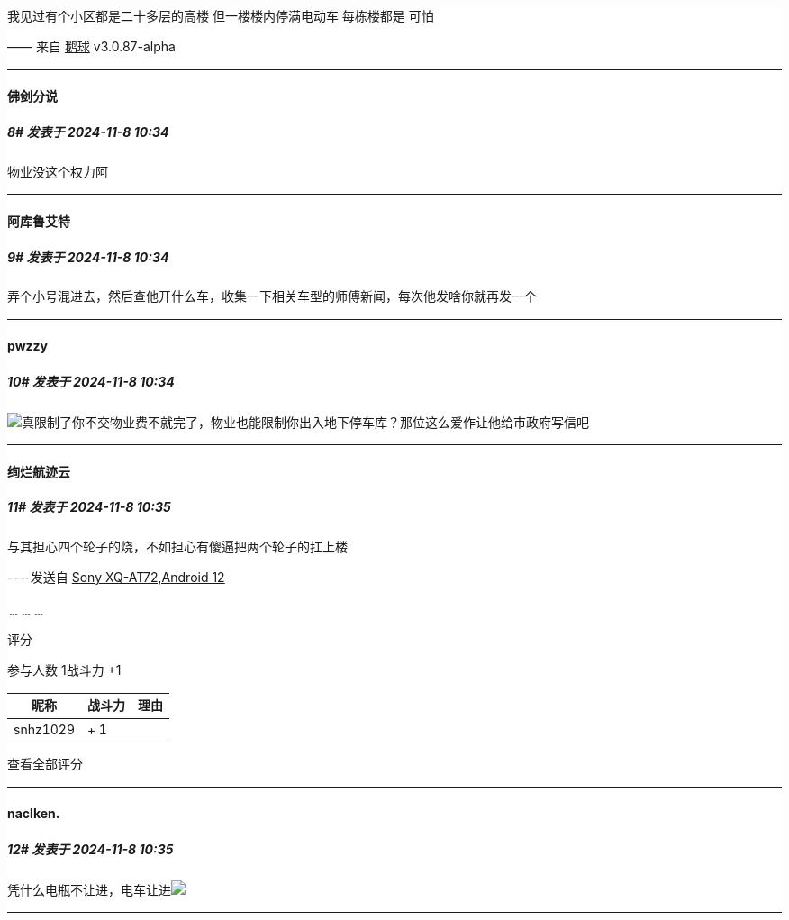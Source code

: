 我见过有个小区都是二十多层的高楼 但一楼楼内停满电动车 每栋楼都是 可怕

—— 来自 [鹅球](https://www.pgyer.com/xfPejhuq) v3.0.87-alpha

*****

####  佛剑分说  
##### 8#       发表于 2024-11-8 10:34

物业没这个权力阿

*****

####  阿库鲁艾特  
##### 9#       发表于 2024-11-8 10:34

弄个小号混进去，然后查他开什么车，收集一下相关车型的师傅新闻，每次他发啥你就再发一个

*****

####  pwzzy  
##### 10#       发表于 2024-11-8 10:34

<img src="https://static.saraba1st.com/image/smiley/face2017/067.png" referrerpolicy="no-referrer">真限制了你不交物业费不就完了，物业也能限制你出入地下停车库？那位这么爱作让他给市政府写信吧

*****

####  绚烂航迹云  
##### 11#       发表于 2024-11-8 10:35

与其担心四个轮子的烧，不如担心有傻逼把两个轮子的扛上楼

----发送自 [Sony XQ-AT72,Android 12](http://stage1.5j4m.com/?1.38)

﹍﹍﹍

评分

 参与人数 1战斗力 +1

|昵称|战斗力|理由|
|----|---|---|
| snhz1029| + 1||

查看全部评分

*****

####  naclken.  
##### 12#       发表于 2024-11-8 10:35

凭什么电瓶不让进，电车让进<img src="https://static.saraba1st.com/image/smiley/face2017/067.png" referrerpolicy="no-referrer">

*****
